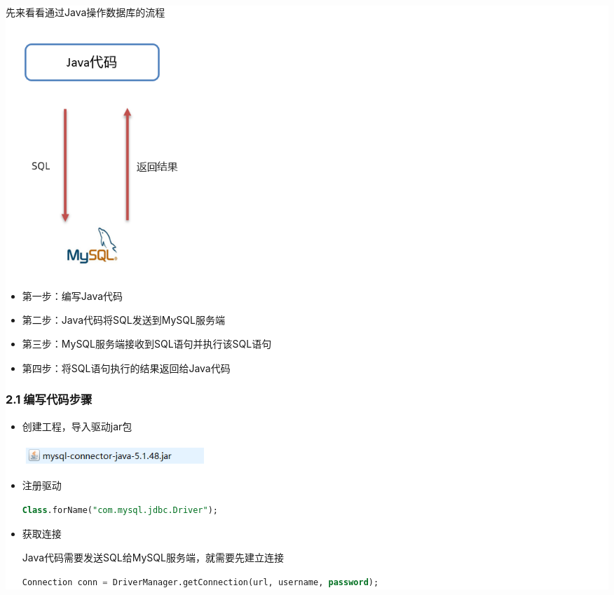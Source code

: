 先来看看通过Java操作数据库的流程

<img src="images/image-20220127210507677.png" alt="image-20220127210507677" style="zoom:80%;" />

- 第一步：编写Java代码

- 第二步：Java代码将SQL发送到MySQL服务端

- 第三步：MySQL服务端接收到SQL语句并执行该SQL语句

- 第四步：将SQL语句执行的结果返回给Java代码

### 2.1 编写代码步骤

- 创建工程，导入驱动jar包

  <img src="images/image-20220127211025995.png" alt="image-20220127211025995" style="zoom:80%;" />

- 注册驱动

  ```sql
  Class.forName("com.mysql.jdbc.Driver");
  ```

- 获取连接

  Java代码需要发送SQL给MySQL服务端，就需要先建立连接

  ```sql
  Connection conn = DriverManager.getConnection(url, username, password);
  ```
